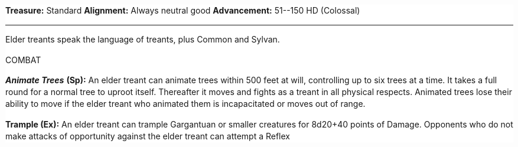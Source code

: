   **Treasure:**              Standard
  **Alignment:**             Always neutral good
  **Advancement:**           51--150 HD (Colossal)
  -------------------------- --------------------------------------------------------------------------------------------------------------------------------------------------------

Elder treants speak the language of treants, plus Common and Sylvan.

COMBAT

***Animate Trees*** **(Sp):** An elder treant can animate trees within
500 feet at will, controlling up to six trees at a time. It takes a full
round for a normal tree to uproot itself. Thereafter it moves and fights
as a treant in all physical respects. Animated trees lose their ability
to move if the elder treant who animated them is incapacitated or moves
out of range.

**Trample (Ex):** An elder treant can trample Gargantuan or smaller
creatures for 8d20+40 points of Damage. Opponents who do not make
attacks of opportunity against the elder treant can attempt a Reflex
